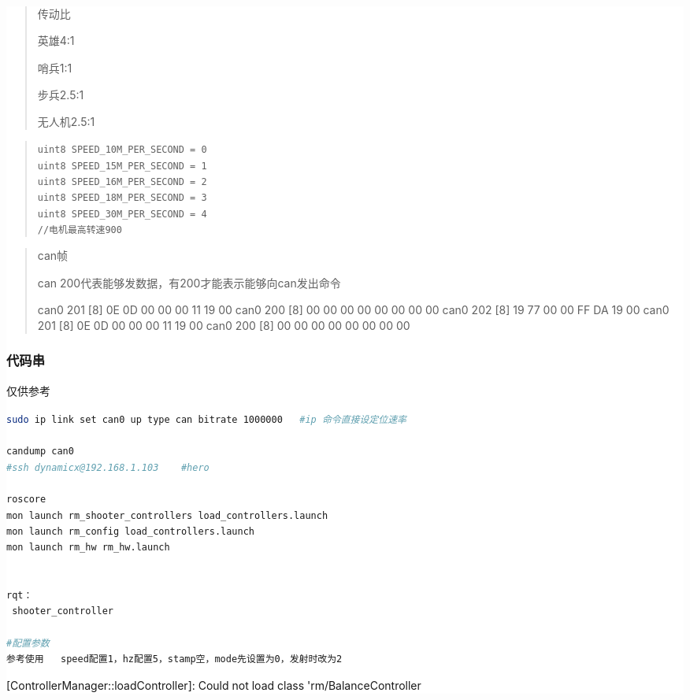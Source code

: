 



> 传动比
>
> 英雄4:1
>
> 哨兵1:1
>
> 步兵2.5:1
>
> 无人机2.5:1

> ```
> uint8 SPEED_10M_PER_SECOND = 0
> uint8 SPEED_15M_PER_SECOND = 1
> uint8 SPEED_16M_PER_SECOND = 2
> uint8 SPEED_18M_PER_SECOND = 3
> uint8 SPEED_30M_PER_SECOND = 4
> //电机最高转速900
> ```





> can帧
>
> can 200代表能够发数据，有200才能表示能够向can发出命令
>
>   can0  201   [8]  0E 0D 00 00 00 11 19 00
>   can0  200   [8]  00 00 00 00 00 00 00 00
>   can0  202   [8]  19 77 00 00 FF DA 19 00
>   can0  201   [8]  0E 0D 00 00 00 11 19 00
>   can0  200   [8]  00 00 00 00 00 00 00 00

### 代码串

仅供参考

``` bash
sudo ip link set can0 up type can bitrate 1000000   #ip 命令直接设定位速率

candump can0
#ssh dynamicx@192.168.1.103    #hero

roscore
mon launch rm_shooter_controllers load_controllers.launch
mon launch rm_config load_controllers.launch 
mon launch rm_hw rm_hw.launch


rqt：
 shooter_controller

#配置参数
参考使用   speed配置1，hz配置5，stamp空，mode先设置为0，发射时改为2
```


[ControllerManager::loadController]: Could not load class 'rm/BalanceController